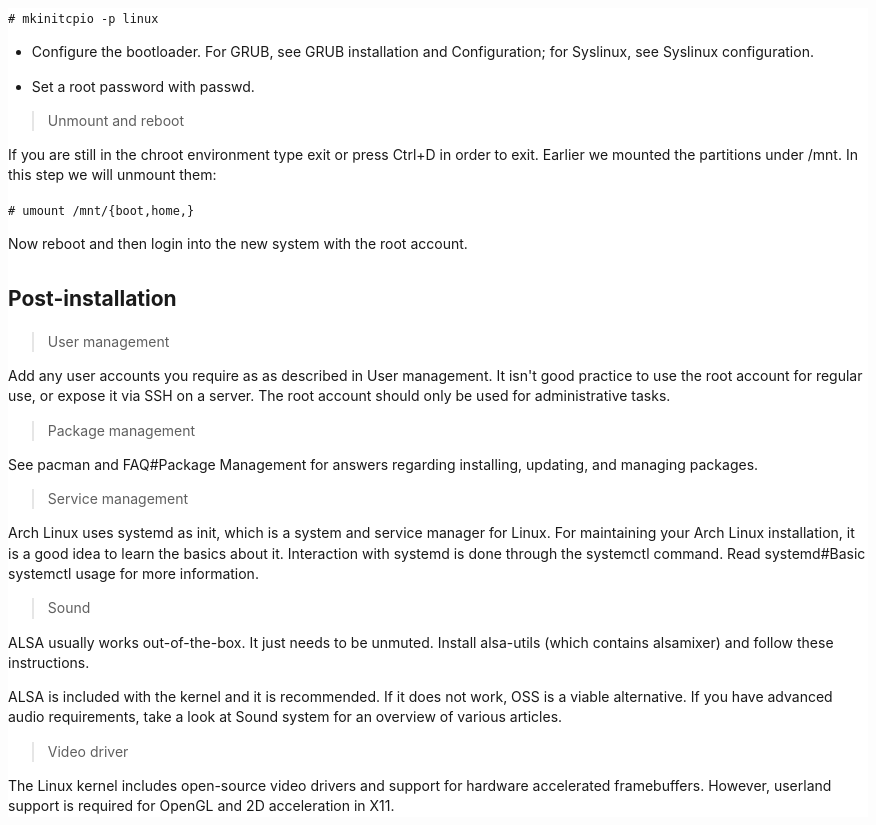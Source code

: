    # mkinitcpio -p linux

-   Configure the bootloader. For GRUB, see GRUB installation and
    Configuration; for Syslinux, see Syslinux configuration.

-   Set a root password with passwd.

> Unmount and reboot

If you are still in the chroot environment type exit or press Ctrl+D in
order to exit. Earlier we mounted the partitions under /mnt. In this
step we will unmount them:

    # umount /mnt/{boot,home,}

Now reboot and then login into the new system with the root account.

Post-installation
-----------------

> User management

Add any user accounts you require as as described in User management. It
isn't good practice to use the root account for regular use, or expose
it via SSH on a server. The root account should only be used for
administrative tasks.

> Package management

See pacman and FAQ#Package Management for answers regarding installing,
updating, and managing packages.

> Service management

Arch Linux uses systemd as init, which is a system and service manager
for Linux. For maintaining your Arch Linux installation, it is a good
idea to learn the basics about it. Interaction with systemd is done
through the systemctl command. Read systemd#Basic systemctl usage for
more information.

> Sound

ALSA usually works out-of-the-box. It just needs to be unmuted. Install
alsa-utils (which contains alsamixer) and follow these instructions.

ALSA is included with the kernel and it is recommended. If it does not
work, OSS is a viable alternative. If you have advanced audio
requirements, take a look at Sound system for an overview of various
articles.

> Video driver

The Linux kernel includes open-source video drivers and support for
hardware accelerated framebuffers. However, userland support is required
for OpenGL and 2D acceleration in X11.
